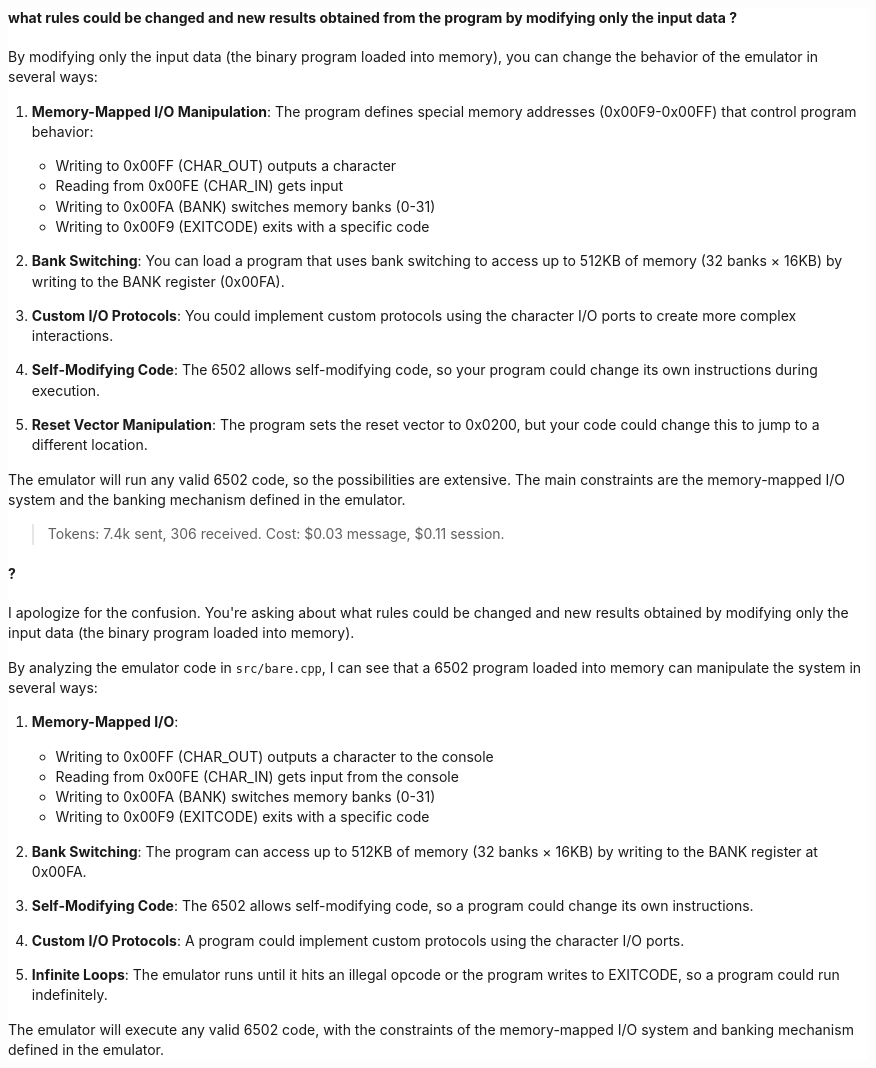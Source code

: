 #### what rules could be changed and new results obtained from the program by modifying only the input data ?

By modifying only the input data (the binary program loaded into memory), you can change the behavior of the emulator in several ways:

1. **Memory-Mapped I/O Manipulation**: The program defines special memory addresses (0x00F9-0x00FF) that control program behavior:
   - Writing to 0x00FF (CHAR_OUT) outputs a character
   - Reading from 0x00FE (CHAR_IN) gets input
   - Writing to 0x00FA (BANK) switches memory banks (0-31)
   - Writing to 0x00F9 (EXITCODE) exits with a specific code

2. **Bank Switching**: You can load a program that uses bank switching to access up to 512KB of memory (32 banks × 16KB) by writing to the BANK register (0x00FA).

3. **Custom I/O Protocols**: You could implement custom protocols using the character I/O ports to create more complex interactions.

4. **Self-Modifying Code**: The 6502 allows self-modifying code, so your program could change its own instructions during execution.

5. **Reset Vector Manipulation**: The program sets the reset vector to 0x0200, but your code could change this to jump to a different location.

The emulator will run any valid 6502 code, so the possibilities are extensive. The main constraints are the memory-mapped I/O system and the banking mechanism defined in the emulator.

> Tokens: 7.4k sent, 306 received. Cost: $0.03 message, $0.11 session.

#### ?

I apologize for the confusion. You're asking about what rules could be changed and new results obtained by modifying only the input data (the binary program loaded into memory).

By analyzing the emulator code in `src/bare.cpp`, I can see that a 6502 program loaded into memory can manipulate the system in several ways:

1. **Memory-Mapped I/O**:
   - Writing to 0x00FF (CHAR_OUT) outputs a character to the console
   - Reading from 0x00FE (CHAR_IN) gets input from the console
   - Writing to 0x00FA (BANK) switches memory banks (0-31)
   - Writing to 0x00F9 (EXITCODE) exits with a specific code

2. **Bank Switching**: The program can access up to 512KB of memory (32 banks × 16KB) by writing to the BANK register at 0x00FA.

3. **Self-Modifying Code**: The 6502 allows self-modifying code, so a program could change its own instructions.

4. **Custom I/O Protocols**: A program could implement custom protocols using the character I/O ports.

5. **Infinite Loops**: The emulator runs until it hits an illegal opcode or the program writes to EXITCODE, so a program could run indefinitely.

The emulator will execute any valid 6502 code, with the constraints of the memory-mapped I/O system and banking mechanism defined in the emulator.
